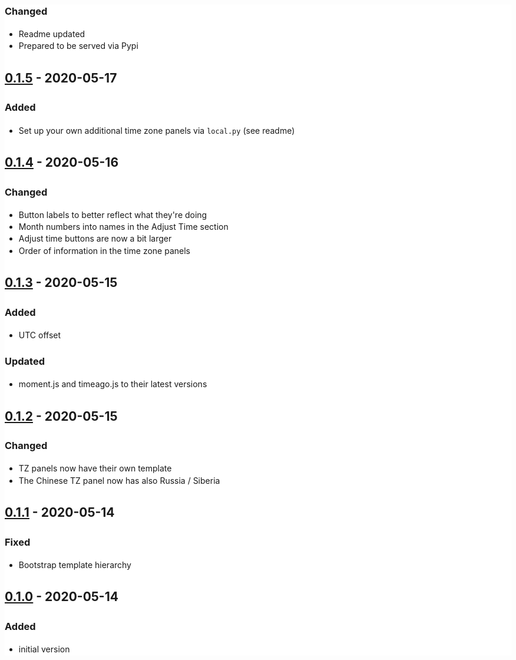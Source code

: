 ### Changed

- Readme updated
- Prepared to be served via Pypi

## [0.1.5] - 2020-05-17

### Added

- Set up your own additional time zone panels via `local.py` (see readme)

## [0.1.4] - 2020-05-16

### Changed

- Button labels to better reflect what they're doing
- Month numbers into names in the Adjust Time section
- Adjust time buttons are now a bit larger
- Order of information in the time zone panels

## [0.1.3] - 2020-05-15

### Added

- UTC offset

### Updated

- moment.js and timeago.js to their latest versions

## [0.1.2] - 2020-05-15

### Changed

- TZ panels now have their own template
- The Chinese TZ panel now has also Russia / Siberia

## [0.1.1] - 2020-05-14

### Fixed

- Bootstrap template hierarchy

## [0.1.0] - 2020-05-14

### Added

- initial version


[0.1.0]: https://github.com/ppfeufer/aa-timezones/commits/v0.1.0 "v0.1.0"
[0.1.1]: https://github.com/ppfeufer/aa-timezones/compare/v0.1.0...v0.1.1 "v0.1.1"
[0.1.2]: https://github.com/ppfeufer/aa-timezones/compare/v0.1.1...v0.1.2 "v0.1.2"
[0.1.3]: https://github.com/ppfeufer/aa-timezones/compare/v0.1.2...v0.1.3 "v0.1.3"
[0.1.4]: https://github.com/ppfeufer/aa-timezones/compare/v0.1.3...v0.1.4 "v0.1.4"
[0.1.5]: https://github.com/ppfeufer/aa-timezones/compare/v0.1.4...v0.1.5 "v0.1.5"
[0.1.6]: https://github.com/ppfeufer/aa-timezones/compare/v0.1.5...v0.1.6 "v0.1.6"
[0.1.7]: https://github.com/ppfeufer/aa-timezones/compare/v0.1.6...v0.1.7 "v0.1.7"
[0.1.8]: https://github.com/ppfeufer/aa-timezones/compare/v0.1.7...v0.1.8 "v0.1.8"
[0.1.9]: https://github.com/ppfeufer/aa-timezones/compare/v0.1.8...v0.1.9 "v0.1.9"
[1.0.0]: https://github.com/ppfeufer/aa-timezones/compare/v0.1.9...v1.0.0 "v1.0.0"
[1.1.0]: https://github.com/ppfeufer/aa-timezones/compare/v1.0.0...v1.1.0 "v1.1.0"
[1.10.0]: https://github.com/ppfeufer/aa-timezones/compare/v1.9.0...v1.10.0 "v1.10.0"
[1.10.1]: https://github.com/ppfeufer/aa-timezones/compare/v1.10.0...v1.10.1 "v1.10.1"
[1.11.0]: https://github.com/ppfeufer/aa-timezones/compare/v1.10.1...v1.11.0 "v1.11.0"
[1.12.0]: https://github.com/ppfeufer/aa-timezones/compare/v1.11.0...v1.12.0 "v1.12.0"
[1.12.1]: https://github.com/ppfeufer/aa-timezones/compare/v1.12.0...v1.12.1 "v1.12.1"
[1.13.0]: https://github.com/ppfeufer/aa-timezones/compare/v1.12.1...v1.13.0 "v1.13.0"
[1.13.1]: https://github.com/ppfeufer/aa-timezones/compare/v1.13.0...v1.13.1 "v1.13.1"
[1.13.2]: https://github.com/ppfeufer/aa-timezones/compare/v1.13.1...v1.13.2 "v1.13.2"
[1.14.0]: https://github.com/ppfeufer/aa-timezones/compare/v1.13.2...v1.14.0 "v1.14.0"
[1.14.1]: https://github.com/ppfeufer/aa-timezones/compare/v1.14.0...v1.14.1 "v1.14.1"
[1.15.0]: https://github.com/ppfeufer/aa-timezones/compare/v1.14.1...v1.15.0 "v1.15.0"
[1.16.0]: https://github.com/ppfeufer/aa-timezones/compare/v1.15.0...v1.16.0 "v1.16.0"
[1.16.1]: https://github.com/ppfeufer/aa-timezones/compare/v1.16.0...v1.16.1 "v1.16.1"
[1.16.2]: https://github.com/ppfeufer/aa-timezones/compare/v1.16.1...v1.16.2 "v1.16.2"
[1.2.0]: https://github.com/ppfeufer/aa-timezones/compare/v1.1.0...v1.2.0 "v1.2.0"
[1.2.1]: https://github.com/ppfeufer/aa-timezones/compare/v1.2.0...v1.2.1 "v1.2.1"
[1.2.2]: https://github.com/ppfeufer/aa-timezones/compare/v1.2.1...v1.2.2 "v1.2.2"
[1.3.0]: https://github.com/ppfeufer/aa-timezones/compare/v1.2.2...v1.3.0 "v1.3.0"
[1.3.1]: https://github.com/ppfeufer/aa-timezones/compare/v1.3.0...v1.3.1 "v1.3.1"
[1.3.2]: https://github.com/ppfeufer/aa-timezones/compare/v1.3.1...v1.3.2 "v1.3.2"
[1.3.3]: https://github.com/ppfeufer/aa-timezones/compare/v1.3.2...v1.3.3 "v1.3.3"
[1.3.4]: https://github.com/ppfeufer/aa-timezones/compare/v1.3.3...v1.3.4 "v1.3.4"
[1.3.5]: https://github.com/ppfeufer/aa-timezones/compare/v1.3.4...v1.3.5 "v1.3.5"
[1.3.6]: https://github.com/ppfeufer/aa-timezones/compare/v1.3.5...v1.3.6 "v1.3.6"
[1.4.0]: https://github.com/ppfeufer/aa-timezones/compare/v1.3.6...v1.4.0 "v1.4.0"
[1.5.0]: https://github.com/ppfeufer/aa-timezones/compare/v1.4.0...v1.5.0 "v1.5.0"
[1.6.0]: https://github.com/ppfeufer/aa-timezones/compare/v1.5.0...v1.6.0 "v1.6.0"
[1.7.0]: https://github.com/ppfeufer/aa-timezones/compare/v1.6.0...v1.7.0 "v1.7.0"
[1.7.1]: https://github.com/ppfeufer/aa-timezones/compare/v1.7.0...v1.7.1 "v1.7.1"
[1.8.0]: https://github.com/ppfeufer/aa-timezones/compare/v1.7.1...v1.8.0 "v1.8.0"
[1.9.0]: https://github.com/ppfeufer/aa-timezones/compare/v1.8.0...v1.9.0 "v1.9.0"
[2.0.0]: https://github.com/ppfeufer/aa-timezones/compare/v1.16.2...v2.0.0 "v2.0.0"
[2.0.0-beta.1]: https://github.com/ppfeufer/aa-timezones/compare/v1.16.2...v2.0.0-beta.1 "v2.0.0-beta.1"
[2.0.1]: https://github.com/ppfeufer/aa-timezones/compare/v2.0.0...v2.0.1 "v2.0.1"
[2.1.0]: https://github.com/ppfeufer/aa-timezones/compare/v2.0.1...v2.1.0 "v2.1.0"
[2.2.0]: https://github.com/ppfeufer/aa-timezones/compare/v2.1.0...v2.2.0 "v2.2.0"
[2.2.1]: https://github.com/ppfeufer/aa-timezones/compare/v2.2.0...v2.2.1 "v2.2.1"
[2.2.2]: https://github.com/ppfeufer/aa-timezones/compare/v2.2.1...v2.2.2 "v2.2.2"
[2.2.3]: https://github.com/ppfeufer/aa-timezones/compare/v2.2.2...v2.2.3 "v2.2.3"
[2.3.0]: https://github.com/ppfeufer/aa-timezones/compare/v2.2.3...v2.3.0 "v2.3.0"
[2.3.1]: https://github.com/ppfeufer/aa-timezones/compare/v2.3.0...v2.3.1 "v2.3.1"
[2.3.2]: https://github.com/ppfeufer/aa-timezones/compare/v2.3.1...v2.3.2 "v2.3.2"
[2.3.3]: https://github.com/ppfeufer/aa-timezones/compare/v2.3.2...v2.3.3 "v2.3.3"
[2.3.4]: https://github.com/ppfeufer/aa-timezones/compare/v2.3.3...v2.3.4 "v2.3.4"
[2.4.0]: https://github.com/ppfeufer/aa-timezones/compare/v2.3.4...v2.4.0 "v2.4.0"
[2.4.1]: https://github.com/ppfeufer/aa-timezones/compare/v2.4.0...v2.4.1 "v2.4.1"
[2.4.2]: https://github.com/ppfeufer/aa-timezones/compare/v2.4.1...v2.4.2 "v2.4.2"
[in development]: https://github.com/ppfeufer/aa-timezones/compare/v2.4.2...HEAD "In Development"
[keep a changelog]: http://keepachangelog.com/ "Keep a Changelog"
[readme]: https://github.com/ppfeufer/aa-timezones/blob/master/README.md "README.md"
[semantic versioning]: http://semver.org/ "Semantic Versioning"